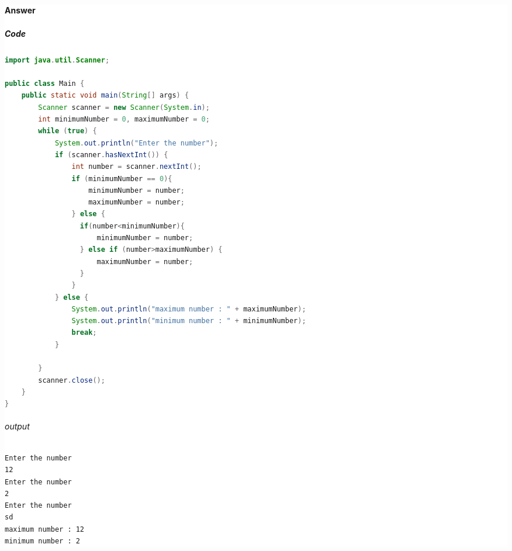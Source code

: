 #### Answer

##### Code

```java
import java.util.Scanner;

public class Main {
    public static void main(String[] args) {
        Scanner scanner = new Scanner(System.in);
        int minimumNumber = 0, maximumNumber = 0;
        while (true) {
            System.out.println("Enter the number");
            if (scanner.hasNextInt()) {
                int number = scanner.nextInt();
                if (minimumNumber == 0){
                    minimumNumber = number;
                    maximumNumber = number;
                } else {
                  if(number<minimumNumber){
                      minimumNumber = number;
                  } else if (number>maximumNumber) {
                      maximumNumber = number;
                  }
                }
            } else {
                System.out.println("maximum number : " + maximumNumber);
                System.out.println("minimum number : " + minimumNumber);
                break;
            }

        }
        scanner.close();
    }
}
```

###### output

```shell
Enter the number
12
Enter the number
2
Enter the number
sd
maximum number : 12
minimum number : 2
```
